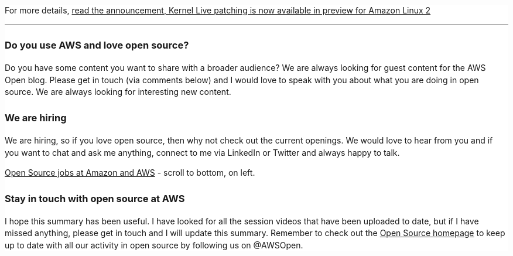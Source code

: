 For more details, [read the announcement, Kernel Live patching is now available in preview for Amazon Linux 2](https://aws.amazon.com/about-aws/whats-new/2020/04/kernel-live-patching-now-available-in-preview-for-amazon-linux-2/)


---

### Do you use AWS and love open source? 

Do you have some content you want to share with a broader audience? We are always looking for guest content for the AWS Open blog. Please get in touch (via comments below) and I would love to speak with you about what you are doing in open source. We are always looking for interesting new content.

### We are hiring

We are hiring, so if you love open source, then why not check out the current openings. We would love to hear from you and if you want to chat and ask me anything, connect to me via LinkedIn or Twitter and always happy to talk.

[Open Source jobs at Amazon and AWS](https://aws.amazon.com/opensource/?opensource-all.sort-by=item.additionalFields.startDate&opensource-all.sort-order=asc) - scroll to bottom, on left.

### Stay in touch with open source at AWS

I hope this summary has been useful. I have looked for all the session videos that have been uploaded to date, but if I have missed anything, please get in touch and I will update this summary. Remember to check out the [Open Source homepage](https://aws.amazon.com/opensource/?opensource-all.sort-by=item.additionalFields.startDate&opensource-all.sort-order=asc) to keep up to date with all our activity in open source by following us on @AWSOpen.
